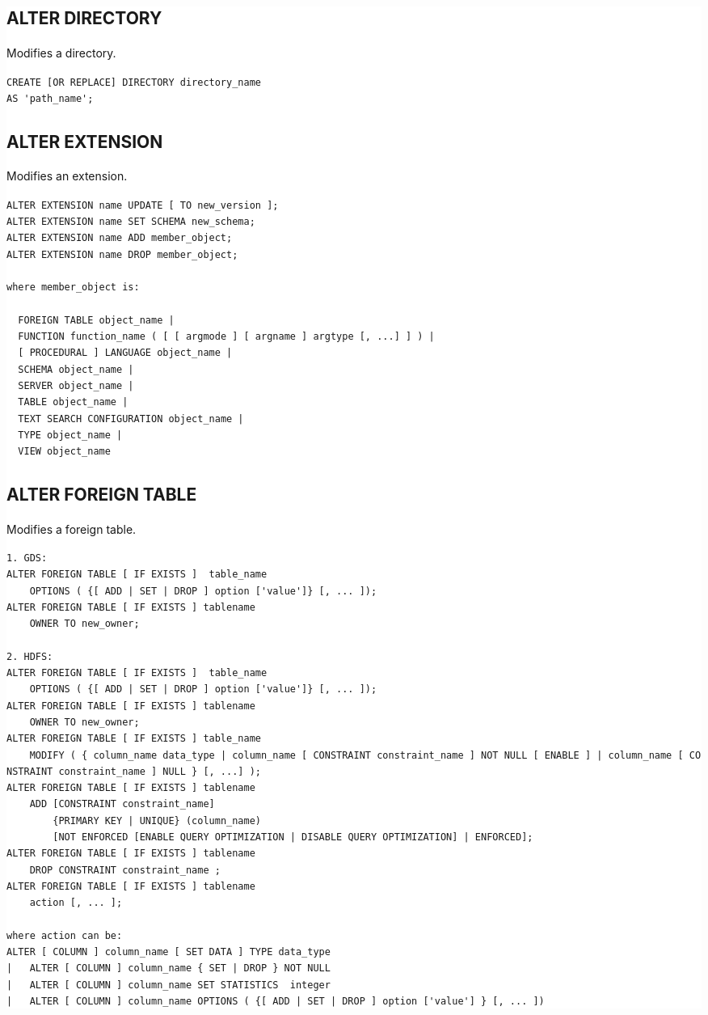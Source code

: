 ## ALTER DIRECTORY<a name="section995741752511"></a>

Modifies a directory.

```
CREATE [OR REPLACE] DIRECTORY directory_name
AS 'path_name';
```

## ALTER EXTENSION<a name="section84611730152513"></a>

Modifies an extension.

```
ALTER EXTENSION name UPDATE [ TO new_version ];
ALTER EXTENSION name SET SCHEMA new_schema;
ALTER EXTENSION name ADD member_object;
ALTER EXTENSION name DROP member_object;

where member_object is:

  FOREIGN TABLE object_name |
  FUNCTION function_name ( [ [ argmode ] [ argname ] argtype [, ...] ] ) |
  [ PROCEDURAL ] LANGUAGE object_name |
  SCHEMA object_name |
  SERVER object_name |
  TABLE object_name |
  TEXT SEARCH CONFIGURATION object_name |
  TYPE object_name |
  VIEW object_name
```

## ALTER FOREIGN TABLE<a name="section18659134315252"></a>

Modifies a foreign table.

```
1. GDS:
ALTER FOREIGN TABLE [ IF EXISTS ]  table_name
    OPTIONS ( {[ ADD | SET | DROP ] option ['value']} [, ... ]);
ALTER FOREIGN TABLE [ IF EXISTS ] tablename
    OWNER TO new_owner;

2. HDFS:
ALTER FOREIGN TABLE [ IF EXISTS ]  table_name
    OPTIONS ( {[ ADD | SET | DROP ] option ['value']} [, ... ]);
ALTER FOREIGN TABLE [ IF EXISTS ] tablename
    OWNER TO new_owner;
ALTER FOREIGN TABLE [ IF EXISTS ] table_name
    MODIFY ( { column_name data_type | column_name [ CONSTRAINT constraint_name ] NOT NULL [ ENABLE ] | column_name [ CONSTRAINT constraint_name ] NULL } [, ...] );
ALTER FOREIGN TABLE [ IF EXISTS ] tablename
    ADD [CONSTRAINT constraint_name]
        {PRIMARY KEY | UNIQUE} (column_name)
        [NOT ENFORCED [ENABLE QUERY OPTIMIZATION | DISABLE QUERY OPTIMIZATION] | ENFORCED];
ALTER FOREIGN TABLE [ IF EXISTS ] tablename
    DROP CONSTRAINT constraint_name ;
ALTER FOREIGN TABLE [ IF EXISTS ] tablename
    action [, ... ];

where action can be:
ALTER [ COLUMN ] column_name [ SET DATA ] TYPE data_type
|   ALTER [ COLUMN ] column_name { SET | DROP } NOT NULL
|   ALTER [ COLUMN ] column_name SET STATISTICS  integer
|   ALTER [ COLUMN ] column_name OPTIONS ( {[ ADD | SET | DROP ] option ['value'] } [, ... ])
```
